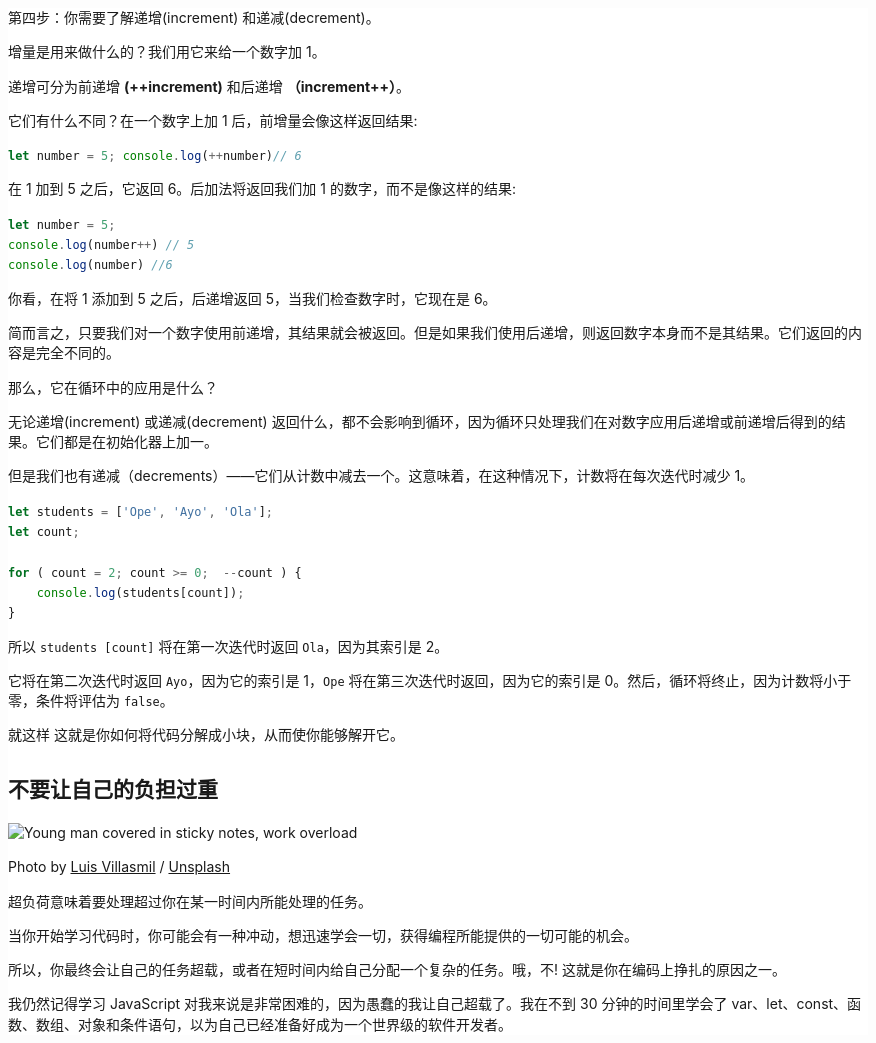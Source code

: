 第四步：你需要了解递增(increment) 和递减(decrement)。

增量是用来做什么的？我们用它来给一个数字加 1。

递增可分为前递增 **(++increment)** 和后递增 **（increment++）**。

它们有什么不同？在一个数字上加 1 后，前增量会像这样返回结果:

```js
let number = 5; console.log(++number)// 6
```

在 1 加到 5 之后，它返回 6。后加法将返回我们加 1 的数字，而不是像这样的结果:

```js
let number = 5; 
console.log(number++) // 5 
console.log(number) //6 
```

你看，在将 1 添加到 5 之后，后递增返回 5，当我们检查数字时，它现在是 6。

简而言之，只要我们对一个数字使用前递增，其结果就会被返回。但是如果我们使用后递增，则返回数字本身而不是其结果。它们返回的内容是完全不同的。

那么，它在循环中的应用是什么？

无论递增(increment) 或递减(decrement) 返回什么，都不会影响到循环，因为循环只处理我们在对数字应用后递增或前递增后得到的结果。它们都是在初始化器上加一。

但是我们也有递减（decrements）——它们从计数中减去一个。这意味着，在这种情况下，计数将在每次迭代时减少 1。

```js
let students = ['Ope', 'Ayo', 'Ola']; 
let count; 

for ( count = 2; count >= 0;  --count ) { 
    console.log(students[count]); 
} 
```

所以 `students [count]` 将在第一次迭代时返回 `Ola`，因为其索引是 2。

它将在第二次迭代时返回 `Ayo`，因为它的索引是 1，`Ope` 将在第三次迭代时返回，因为它的索引是 0。然后，循环将终止，因为计数将小于零，条件将评估为 `false`。

就这样 这就是你如何将代码分解成小块，从而使你能够解开它。

## 不要让自己的负担过重

![Young man covered in sticky notes, work overload](https://images.unsplash.com/photo-1586473219010-2ffc57b0d282?crop=entropy&cs=tinysrgb&fit=max&fm=jpg&ixid=MnwxMTc3M3wwfDF8c2VhcmNofDF8fG92ZXJsb2FkfGVufDB8fHx8MTYyODQ4MjAyOA&ixlib=rb-1.2.1&q=80&w=2000)

Photo by [Luis Villasmil](https://unsplash.com/@villxsmil?utm_source=ghost&utm_medium=referral&utm_campaign=api-credit) / [Unsplash](https://unsplash.com/?utm_source=ghost&utm_medium=referral&utm_campaign=api-credit)

超负荷意味着要处理超过你在某一时间内所能处理的任务。

当你开始学习代码时，你可能会有一种冲动，想迅速学会一切，获得编程所能提供的一切可能的机会。

所以，你最终会让自己的任务超载，或者在短时间内给自己分配一个复杂的任务。哦，不! 这就是你在编码上挣扎的原因之一。

我仍然记得学习 JavaScript 对我来说是非常困难的，因为愚蠢的我让自己超载了。我在不到 30 分钟的时间里学会了 var、let、const、函数、数组、对象和条件语句，以为自己已经准备好成为一个世界级的软件开发者。
